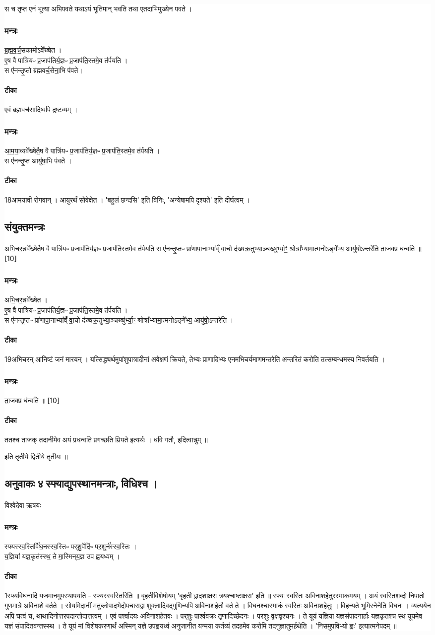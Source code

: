 स च तृप्त एनं भूत्या अभिपवते यथाऽयं भूतिमान् भवति तथा एतदाभिमुख्येन पवते ।
### मन्त्रः
ब्र॒ह्म॒व॒र्च॒सकामोऽवे᳚ख्षेत ।  
ए॒ष वै पात्रि॑यᳶ प्र॒जाप॑तिर्य॒ज्ञᳶ प्र॒जाप॑ति॒स्तमे॒व त॑र्पयति ।  
स ए॑नन्तृ॒प्तो ब्र॑ह्मवर्च॒सेना॒भि प॑वते।
#### टीका
एवं ब्रह्मवर्चसादिष्वपि द्रष्टव्यम् ।
### मन्त्रः
आ॒म॒या॒व्यवे᳚ख्षेतै॒ष वै पात्रि॑यᳶ प्र॒जाप॑तिर्य॒ज्ञᳶ प्र॒जाप॑ति॒स्तमे॒व त॑र्पयति ।  
स ए॑नन्तृ॒प्त आयु॑षा॒भि प॑वते ।

#### टीका

18आमयावी रोगवान् । आयुरर्थं सोवेक्षेत । 'बहुलं छन्दसि' इति विनिः, 'अन्येषामपि दृश्यते' इति दीर्घत्वम् ।

## संयुक्तमन्त्रः
अभि॒चर॒न्नवे᳚ख्षेतै॒ष वै पात्रि॑यᳶ प्र॒जाप॑तिर्य॒ज्ञᳶ प्र॒जाप॑ति॒स्तमे॒व त॑र्पयति॒ स ए॑नन्तृ॒प्तᳶ प्रा॑णापा॒नाभ्या᳚व्ँ वा॒चो द॑ख्षक्र॒तुभ्या॒ञ्चख्षु॑र्भ्या॒ꣳ॒ श्रोत्रा᳚भ्यामा॒त्मनोऽङ्गे᳚भ्य॒ आयु॑षो॒ऽन्तरे॑ति ता॒जक्प्र ध॑न्वति ॥ [10]
### मन्त्रः
अभि॒चर॒न्नवे᳚ख्षेत ।  
ए॒ष वै पात्रि॑यᳶ प्र॒जाप॑तिर्य॒ज्ञᳶ प्र॒जाप॑ति॒स्तमे॒व त॑र्पयति ।  
स ए॑नन्तृ॒प्तᳶ प्रा॑णापा॒नाभ्या᳚व्ँ वा॒चो द॑ख्षक्र॒तुभ्या॒ञ्चख्षु॑र्भ्या॒ꣳ॒ श्रोत्रा᳚भ्यामा॒त्मनोऽङ्गे᳚भ्य॒ आयु॑षो॒ऽन्तरे॑ति ।  
#### टीका

19अभिचरन् आनिष्टं जनं मारयन् । यत्सिद्ध्यर्थमुपांशुपात्रादीनां अवेक्षणं क्रियते, तेभ्यः प्राणादिभ्यः एनमभिचर्यमाणमन्तरेति अन्तरितं करोति तत्सम्बन्धमस्य निवर्तयति ।
### मन्त्रः
ता॒जक्प्र ध॑न्वति ॥ [10]

#### टीका
ततश्च ताजक् तदानीमेव अयं प्रधन्वति प्रगच्छति म्रियते इत्यर्थः । धवि गतौ, इदित्वान्नुम् ॥


इति तृतीये द्वितीये तृतीयः ॥  

## अनुवाकः ४ स्फ्याद्युपस्थानमन्त्राः, विधिश्च ।   
विश्वेदेवा ऋषयः  
### मन्त्रः
स्फ्यस्स्व॒स्तिर्वि॑घ॒नस्स्व॒स्तिᳶ पर्‌शु॒र्वेदि॑ᳶ पर॒शुर्न॑स्स्व॒स्तिः ।   
य॒ज्ञिया॑ यज्ञ॒कृत॑स्स्थ॒ ते मा॒स्मिन्‌य॒ज्ञ उप॑ ह्वयध्वम् ।

#### टीका

1स्फ्यविघनादि यजमानमुपस्थापयति - स्फ्यस्स्वस्तिरिति ॥ बृहतीविशेषोयम् 'बृहती द्वादशाक्षरा त्रयश्चाष्टाक्षरा' इति ॥ स्फ्यः स्वस्तिः अविनाशहेतुरस्माकमयम् । अयं स्वस्तिशब्दो निपातो गुणमात्रे अविनाशे वर्तते । सोयमिदानीं मतुब्लोपादभेदोपचाराद्वा शुक्लादिवद्गुणिन्यपि अविनाशहेतौ वर्त ते । विघनश्चास्माकं स्वस्तिः अविनाशहेतुः । विहन्यते भूमिरनेनेति विघनः । व्यत्ययेन अपि घत्वं च, थाथादिनोत्तरपदान्तोदात्तत्वम् । एवं पर्श्वादयः अविनाशहेतवः । पर्‌शुः पार्श्ववक्रः तृणादिच्छेदनः । परशुः वृक्षवृश्चनः । ते यूयं यज्ञिया यज्ञसंपादनार्हाः यज्ञकृतश्च स्थ यूयमेव यज्ञं संपादितवन्तस्स्थ । ते यूयं मां विशेषकरणार्थं अस्मिन् यज्ञे उपह्वयध्वं अनुजानीत यन्मया कर्तव्यं तदहमेव करोमि तदनुज्ञातुमर्हथेति । 'निसमुपविभ्यो ह्वः' इत्यात्मनेपदम् ॥
